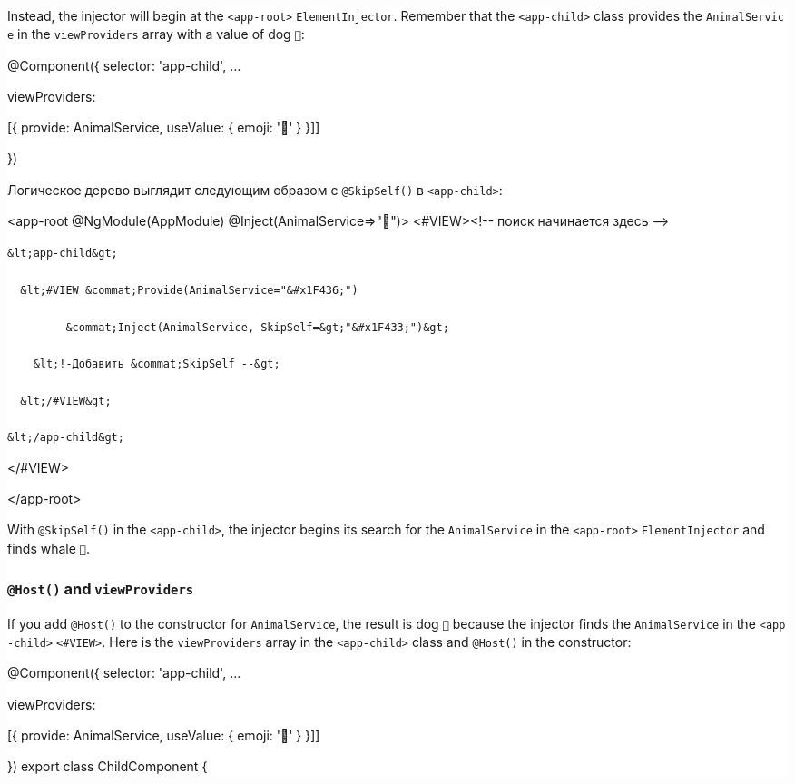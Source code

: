 </code-example>

Instead, the injector will begin at the `<app-root>` `ElementInjector`. Remember that the `<app-child>` class provides the `AnimalService` in the `viewProviders` array with a value of dog <code>&#x1F436;</code>:

<code-example format="typescript" language="typescript">

&commat;Component({ selector: 'app-child',
&hellip;

viewProviders:

[{ provide: AnimalService, useValue: { emoji: '&#x1F436;' } }]]

})

</code-example>

Логическое дерево выглядит следующим образом с `@SkipSelf()` в `<app-child>`:

<code-example format="html" language="html">

&lt;app-root &commat;NgModule(AppModule) &commat;Inject(AnimalService=&gt;"&#x1F433;")&gt;
&lt;#VIEW&gt;&lt;!-- поиск начинается здесь --&gt;

    &lt;app-child&gt;

      &lt;#VIEW &commat;Provide(AnimalService="&#x1F436;")

             &commat;Inject(AnimalService, SkipSelf=&gt;"&#x1F433;")&gt;

        &lt;!-Добавить &commat;SkipSelf --&gt;

      &lt;/#VIEW&gt;

    &lt;/app-child&gt;

&lt;/#VIEW&gt;

&lt;/app-root&gt;

</code-example>

With `@SkipSelf()` in the `<app-child>`, the injector begins its search for the `AnimalService` in the `<app-root>` `ElementInjector` and finds whale <code>&#x1F433;</code>.

### `@Host()` and `viewProviders`

If you add `@Host()` to the constructor for `AnimalService`, the result is dog <code>&#x1F436;</code> because the injector finds the `AnimalService` in the `<app-child>` `<#VIEW>`. Here is the `viewProviders` array in the `<app-child>` class and `@Host()` in the constructor:

<code-example format="typescript" language="typescript">

&commat;Component({ selector: 'app-child',
&hellip;

viewProviders:

[{ provide: AnimalService, useValue: { emoji: '&#x1F436;' } }]]

}) export class ChildComponent {
